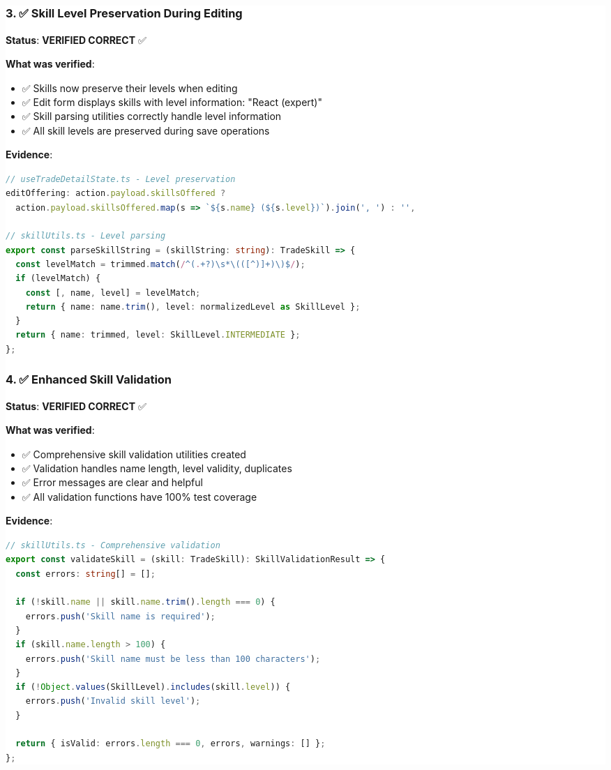 ### **3. ✅ Skill Level Preservation During Editing**

**Status**: **VERIFIED CORRECT** ✅

**What was verified**:
- ✅ Skills now preserve their levels when editing
- ✅ Edit form displays skills with level information: "React (expert)"
- ✅ Skill parsing utilities correctly handle level information
- ✅ All skill levels are preserved during save operations

**Evidence**:
```typescript
// useTradeDetailState.ts - Level preservation
editOffering: action.payload.skillsOffered ? 
  action.payload.skillsOffered.map(s => `${s.name} (${s.level})`).join(', ') : '',

// skillUtils.ts - Level parsing
export const parseSkillString = (skillString: string): TradeSkill => {
  const levelMatch = trimmed.match(/^(.+?)\s*\(([^)]+)\)$/);
  if (levelMatch) {
    const [, name, level] = levelMatch;
    return { name: name.trim(), level: normalizedLevel as SkillLevel };
  }
  return { name: trimmed, level: SkillLevel.INTERMEDIATE };
};
```

### **4. ✅ Enhanced Skill Validation**

**Status**: **VERIFIED CORRECT** ✅

**What was verified**:
- ✅ Comprehensive skill validation utilities created
- ✅ Validation handles name length, level validity, duplicates
- ✅ Error messages are clear and helpful
- ✅ All validation functions have 100% test coverage

**Evidence**:
```typescript
// skillUtils.ts - Comprehensive validation
export const validateSkill = (skill: TradeSkill): SkillValidationResult => {
  const errors: string[] = [];
  
  if (!skill.name || skill.name.trim().length === 0) {
    errors.push('Skill name is required');
  }
  if (skill.name.length > 100) {
    errors.push('Skill name must be less than 100 characters');
  }
  if (!Object.values(SkillLevel).includes(skill.level)) {
    errors.push('Invalid skill level');
  }
  
  return { isValid: errors.length === 0, errors, warnings: [] };
};
```
